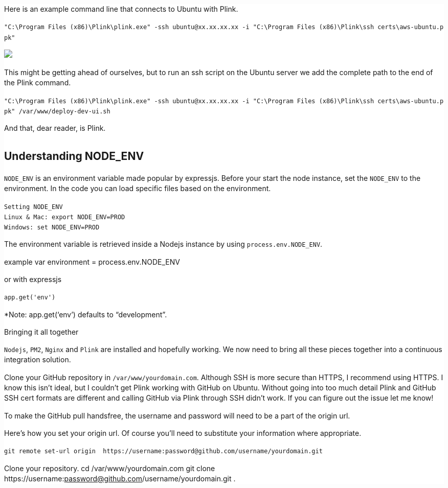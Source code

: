 Here is an example command line that connects to Ubuntu with Plink.

	"C:\Program Files (x86)\Plink\plink.exe" -ssh ubuntu@xx.xx.xx.xx -i "C:\Program Files (x86)\Plink\ssh certs\aws-ubuntu.ppk" 

![](![](/images/content/2015/08/03/plink.png))


This might be getting ahead of ourselves, but to run an ssh script on the Ubuntu server we add the complete path to the end of the Plink command.

	"C:\Program Files (x86)\Plink\plink.exe" -ssh ubuntu@xx.xx.xx.xx -i "C:\Program Files (x86)\Plink\ssh certs\aws-ubuntu.ppk" /var/www/deploy-dev-ui.sh

And that, dear reader, is Plink. 

## Understanding NODE_ENV ##

 `NODE_ENV` is an environment variable made popular by expressjs. Before your start the node instance, set the `NODE_ENV` to the environment. In the code you can load specific files based on the environment.

    Setting NODE_ENV
    Linux & Mac: export NODE_ENV=PROD
    Windows: set NODE_ENV=PROD


The environment variable is retrieved inside a Nodejs instance by using `process.env.NODE_ENV`.

example
	var environment = process.env.NODE_ENV

or with expressjs

	app.get('env')

*Note: app.get(‘env’) defaults to “development”.


Bringing it all together

`Nodejs`, `PM2`, `Nginx` and `Plink` are installed and hopefully working. We now need to bring all these pieces together into a continuous integration solution.

Clone your GitHub repository in `/var/www/yourdomain.com`. Although SSH is more secure than HTTPS, I recommend using HTTPS.  I know this isn’t ideal, but I couldn’t get Plink working with GitHub on Ubuntu. Without going into too much detail Plink and GitHub SSH cert formats are different and calling GitHub via Plink through SSH didn’t work. If you can figure out the issue let me know! 

To make the GitHub pull handsfree, the username and password will need to be a part of the origin url.

Here’s how you set your origin url. Of course you’ll need to substitute your information where appropriate. 

	git remote set-url origin  https://username:password@github.com/username/yourdomain.git

Clone your repository.
	cd /var/www/yourdomain.com
	git clone https://username:password@github.com/username/yourdomain.git .
